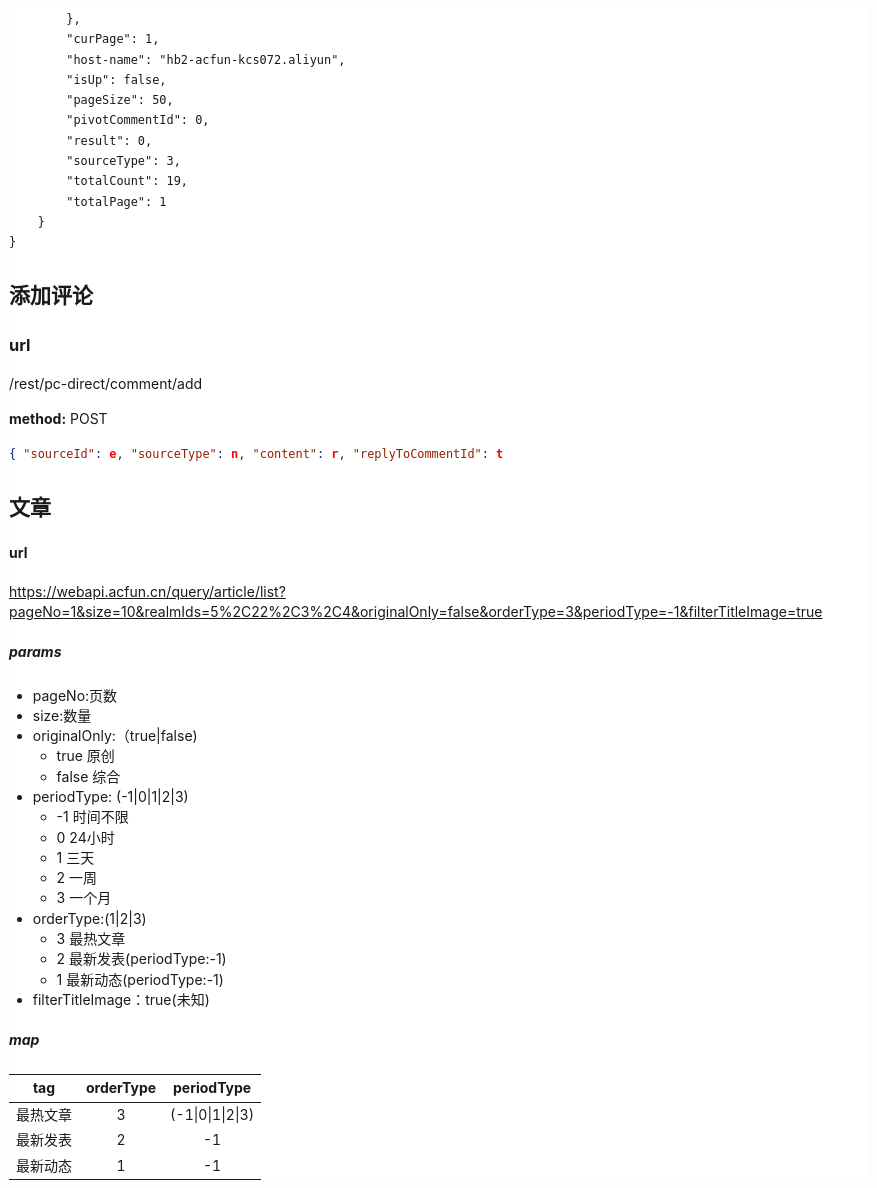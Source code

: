 ```json,
        },
        "curPage": 1,
        "host-name": "hb2-acfun-kcs072.aliyun",
        "isUp": false,
        "pageSize": 50,
        "pivotCommentId": 0,
        "result": 0,
        "sourceType": 3,
        "totalCount": 19,
        "totalPage": 1
    }
}
```

## 添加评论
### url
/rest/pc-direct/comment/add

**method:** POST

```json
{ "sourceId": e, "sourceType": n, "content": r, "replyToCommentId": t
```

## 文章
#### url
https://webapi.acfun.cn/query/article/list?pageNo=1&size=10&realmIds=5%2C22%2C3%2C4&originalOnly=false&orderType=3&periodType=-1&filterTitleImage=true

##### params
- pageNo:页数
- size:数量
- originalOnly:（true|false)
  - true 原创
  - false 综合
- periodType: (-1|0|1|2|3)
  - -1 时间不限
  - 0 24小时
  - 1 三天
  - 2 一周
  - 3 一个月
- orderType:(1|2|3)
  - 3 最热文章
  - 2 最新发表(periodType:-1)
  - 1 最新动态(periodType:-1)
- filterTitleImage：true(未知)

##### map

tag|orderType|periodType
:---:|:---:|:---:
最热文章|3|(-1\|0\|1\|2\|3)
最新发表|2|-1
最新动态|1|-1
